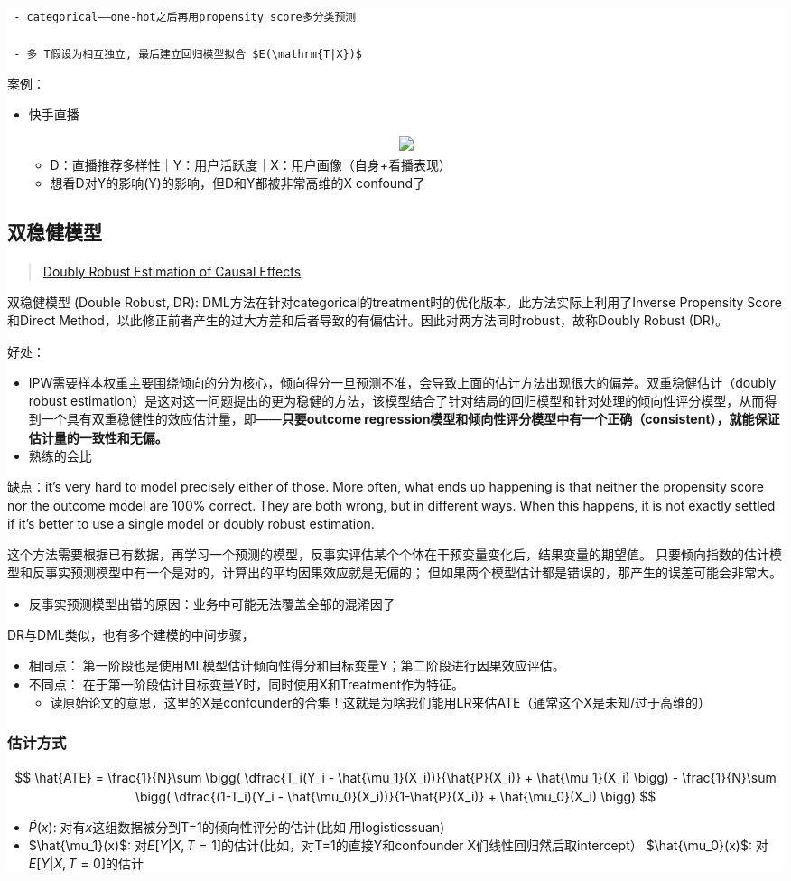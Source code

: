      - categorical——one-hot之后再用propensity score多分类预测

     - 多 T假设为相互独立, 最后建立回归模型拟合 $E(\mathrm{T|X})$


案例：

- 快手直播

  <center><img src="../images/CI_method_8.png" width="45%"/></center>

  - D：直播推荐多样性｜Y：用户活跃度｜X：用户画像（自身+看播表现）
  - 想看D对Y的影响(Y)的影响，但D和Y都被非常高维的X confound了


## 双稳健模型

> [Doubly Robust Estimation of Causal Effects](https://www.ncbi.nlm.nih.gov/pmc/articles/PMC3070495/pdf/kwq439.pdf)

双稳健模型 (Double Robust, DR):  DML方法在针对categorical的treatment时的优化版本。此方法实际上利用了Inverse Propensity Score和Direct Method，以此修正前者产生的过大方差和后者导致的有偏估计。因此对两方法同时robust，故称Doubly Robust (DR)。


好处：

- IPW需要样本权重主要围绕倾向的分为核心，倾向得分一旦预测不准，会导致上面的估计方法出现很大的偏差。双重稳健估计（doubly robust estimation）是这对这一问题提出的更为稳健的方法，该模型结合了针对结局的回归模型和针对处理的倾向性评分模型，从而得到一个具有双重稳健性的效应估计量，即——**只要outcome regression模型和倾向性评分模型中有一个正确（consistent），就能保证估计量的一致性和无偏。**
- 熟练的会比

缺点：it’s very hard to model precisely either of those. More often, what ends up happening is that neither the propensity score nor the outcome model are 100% correct. They are both wrong, but in different ways. When this happens, it is not exactly settled if it’s better to use a single model or doubly robust estimation.

这个方法需要根据已有数据，再学习一个预测的模型，反事实评估某个个体在干预变量变化后，结果变量的期望值。 只要倾向指数的估计模型和反事实预测模型中有一个是对的，计算出的平均因果效应就是无偏的； 但如果两个模型估计都是错误的，那产生的误差可能会非常大。

- 反事实预测模型出错的原因：业务中可能无法覆盖全部的混淆因子

DR与DML类似，也有多个建模的中间步骤，

- 相同点： 第一阶段也是使用ML模型估计倾向性得分和目标变量Y；第二阶段进行因果效应评估。
- 不同点： 在于第一阶段估计目标变量Y时，同时使用X和Treatment作为特征。
  - 读原始论文的意思，这里的X是confounder的合集！这就是为啥我们能用LR来估ATE（通常这个X是未知/过于高维的）



### 估计方式

$$
\hat{ATE} = \frac{1}{N}\sum \bigg( \dfrac{T_i(Y_i - \hat{\mu_1}(X_i))}{\hat{P}(X_i)} + \hat{\mu_1}(X_i) \bigg) - \frac{1}{N}\sum \bigg( \dfrac{(1-T_i)(Y_i - \hat{\mu_0}(X_i))}{1-\hat{P}(X_i)} + \hat{\mu_0}(X_i) \bigg)
$$

- $\hat{P}(x)$: 对有$x$这组数据被分到T=1的倾向性评分的估计(比如 用logisticssuan)
- $\hat{\mu_1}(x)$: 对$E[Y|X, T=1]$的估计(比如，对T=1的直接Y和confounder X们线性回归然后取intercept）
  $\hat{\mu_0}(x)$: 对$E[Y|X, T=0]$的估计
